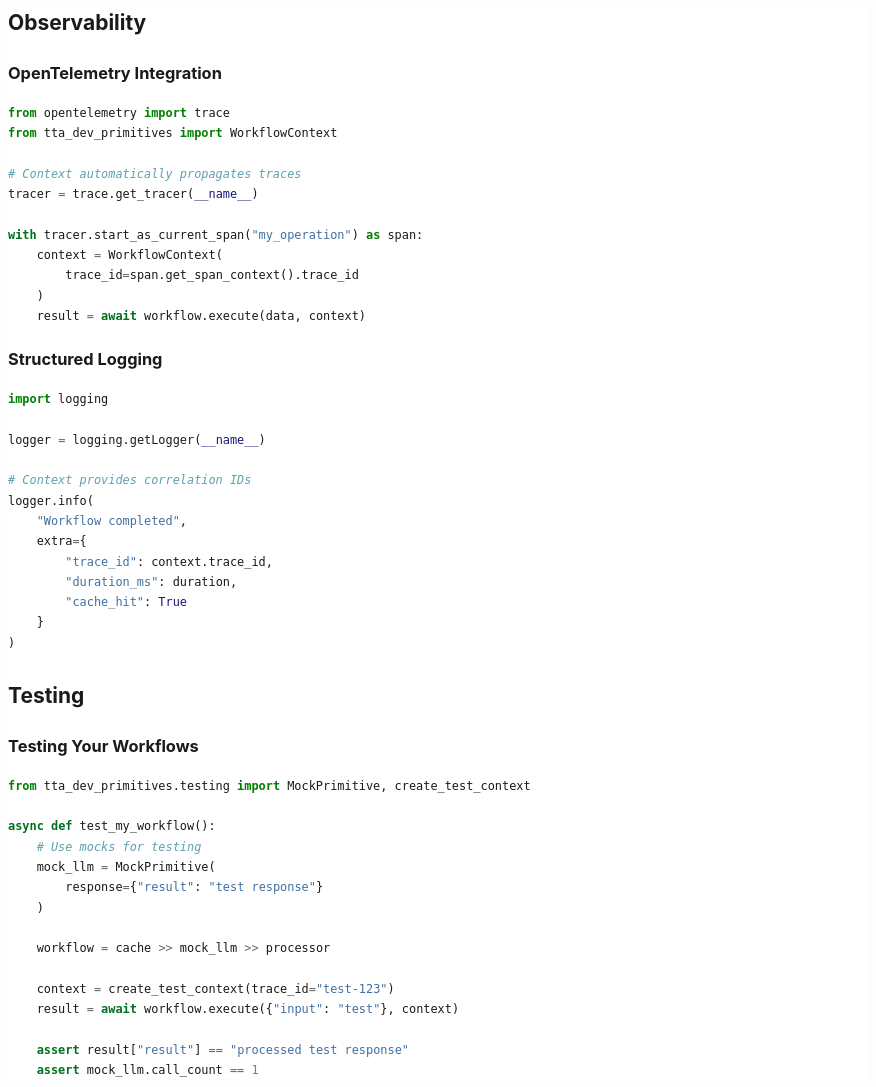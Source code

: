 ## Observability

### OpenTelemetry Integration

```python
from opentelemetry import trace
from tta_dev_primitives import WorkflowContext

# Context automatically propagates traces
tracer = trace.get_tracer(__name__)

with tracer.start_as_current_span("my_operation") as span:
    context = WorkflowContext(
        trace_id=span.get_span_context().trace_id
    )
    result = await workflow.execute(data, context)
```

### Structured Logging

```python
import logging

logger = logging.getLogger(__name__)

# Context provides correlation IDs
logger.info(
    "Workflow completed",
    extra={
        "trace_id": context.trace_id,
        "duration_ms": duration,
        "cache_hit": True
    }
)
```

## Testing

### Testing Your Workflows

```python
from tta_dev_primitives.testing import MockPrimitive, create_test_context

async def test_my_workflow():
    # Use mocks for testing
    mock_llm = MockPrimitive(
        response={"result": "test response"}
    )

    workflow = cache >> mock_llm >> processor

    context = create_test_context(trace_id="test-123")
    result = await workflow.execute({"input": "test"}, context)

    assert result["result"] == "processed test response"
    assert mock_llm.call_count == 1
```
